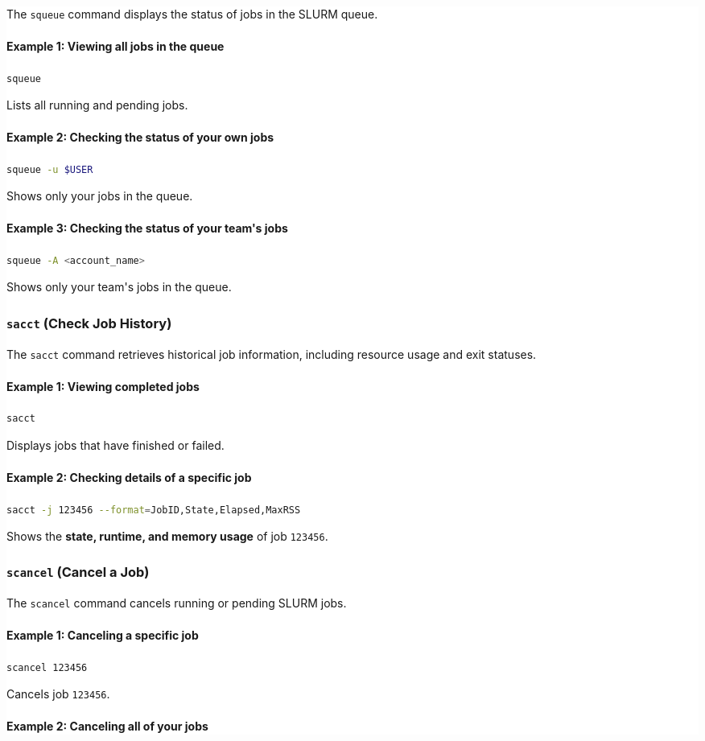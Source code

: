 The `squeue` command displays the status of jobs in the SLURM queue.

#### **Example 1: Viewing all jobs in the queue**

```bash
squeue
```

Lists all running and pending jobs.

#### **Example 2: Checking the status of your own jobs**

```bash
squeue -u $USER
```

Shows only your jobs in the queue.

#### **Example 3: Checking the status of your team's jobs**

```bash
squeue -A <account_name>
```

Shows only your team's jobs in the queue.

### **`sacct`** (Check Job History)

The `sacct` command retrieves historical job information, including resource usage and exit statuses.

#### **Example 1: Viewing completed jobs**

```bash
sacct
```

Displays jobs that have finished or failed.

#### **Example 2: Checking details of a specific job**

```bash
sacct -j 123456 --format=JobID,State,Elapsed,MaxRSS
```

Shows the **state, runtime, and memory usage** of job `123456`.

### **`scancel`** (Cancel a Job)

The `scancel` command cancels running or pending SLURM jobs.

#### **Example 1: Canceling a specific job**

```bash
scancel 123456
```

Cancels job `123456`.

#### **Example 2: Canceling all of your jobs**
